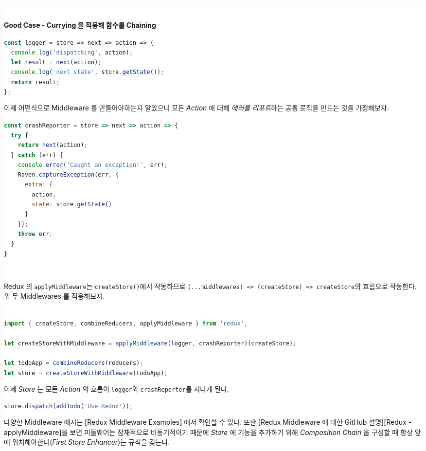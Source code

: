 <br>

__Good Case - Currying 을 적용해 함수를 Chaining__

```javascript
const logger = store => next => action => {
  console.log('dispatching', action);
  let result = next(action);
  console.log('next state', store.getState());
  return result;
};
```

이제 어떤식으로 Middleware 를 만들어야하는지 알았으니 모든 *Action* 에 대해 *에러를 리포트*하는 공통 로직을 만드는 것을 가정해보자.

```javascript
const crashReporter = store => next => action => {
  try {
    return next(action);
  } catch (err) {
    console.error('Caught an exception!', err);
    Raven.captureException(err, {
      extra: {
        action,
        state: store.getState()
      }
    });
    throw err;
  }
}
```

<br>

Redux 의 `applyMiddleware`는 `createStore()`에서 작동하므로 
`(...middlewares) => (createStore) => createStore`의 흐름으로 작동한다. 위 두 Middlewares 를 적용해보자.

```javascript

import { createStore, combineReducers, applyMiddleware } from 'redux';

let createStoreWithMiddleware = applyMiddleware(logger, crashReporter)(createStore);

let todoApp = combineReducers(reducers);
let store = createStoreWithMiddleware(todoApp);
```

이제 *Store* 는 모든 *Action* 의 흐름이 `logger`와 `crashReporter`를 지나게 된다.

```javascript
store.dispatch(addTodo('Use Redux'));
```

다양한 Middleware 예시는 [Redux Middleware Examples] 에서 확인할 수 있다. 
또한 [Redux Middleware 에 대한 GitHub 설명][Redux - applyMiddleware]을 보면 미들웨어는 잠재적으로 비동기적이기 때문에
*Store* 에 기능을 추가하기 위해 *Composition Chain* 을 구성할 때 항상 앞에 위치해야한다(*First Store Enhancer*)는 
규칙을 갖는다.
